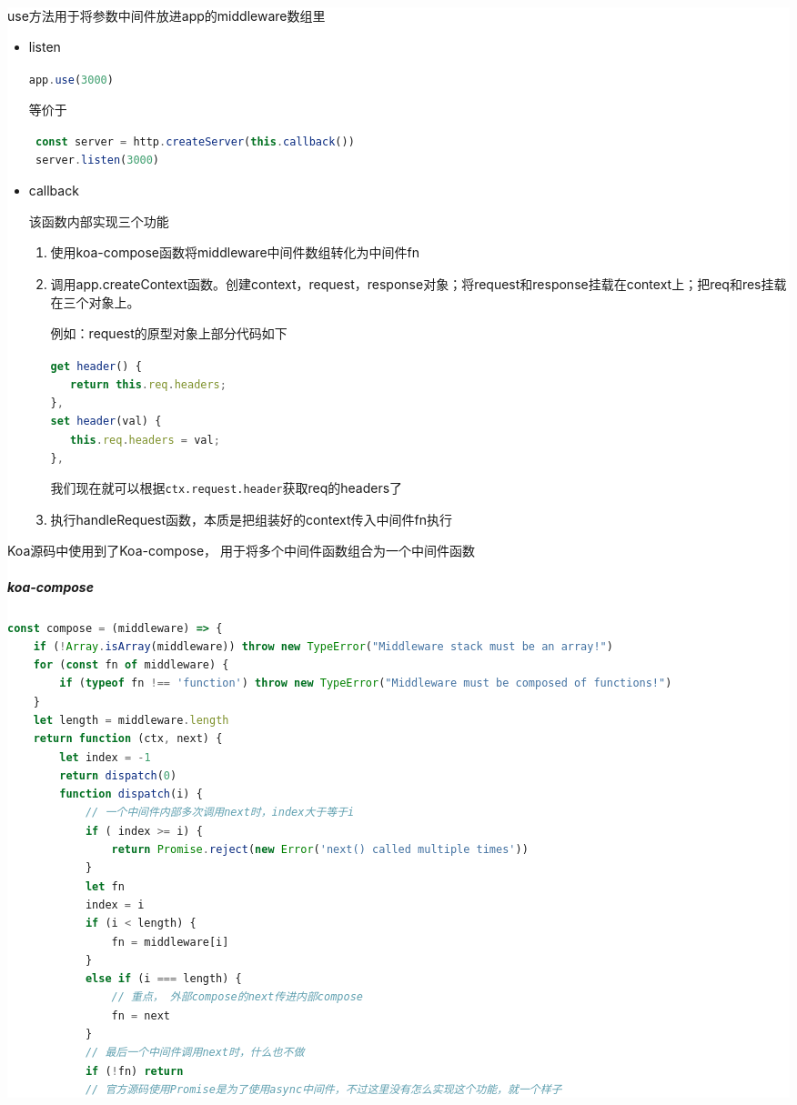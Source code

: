   use方法用于将参数中间件放进app的middleware数组里

- listen

  ``` javascript
  app.use(3000)
  ```

  等价于

  ``` javascript
   const server = http.createServer(this.callback())
   server.listen(3000)
  ```

- callback

  该函数内部实现三个功能

  1. 使用koa-compose函数将middleware中间件数组转化为中间件fn

  2. 调用app.createContext函数。创建context，request，response对象；将request和response挂载在context上；把req和res挂载在三个对象上。

     例如：request的原型对象上部分代码如下

     ``` javascript
     get header() {
     	return this.req.headers;
     },
     set header(val) {
     	this.req.headers = val;
     },
     ```

     我们现在就可以根据`ctx.request.header`获取req的headers了

  3. 执行handleRequest函数，本质是把组装好的context传入中间件fn执行

Koa源码中使用到了Koa-compose， 用于将多个中间件函数组合为一个中间件函数

##### koa-compose

``` javascript
const compose = (middleware) => {
    if (!Array.isArray(middleware)) throw new TypeError("Middleware stack must be an array!")
    for (const fn of middleware) {
        if (typeof fn !== 'function') throw new TypeError("Middleware must be composed of functions!")
    }
    let length = middleware.length
    return function (ctx, next) {
        let index = -1
        return dispatch(0)
        function dispatch(i) {
            // 一个中间件内部多次调用next时，index大于等于i
            if ( index >= i) {
                return Promise.reject(new Error('next() called multiple times'))
            }
            let fn
            index = i
            if (i < length) {
                fn = middleware[i]
            }
            else if (i === length) {
                // 重点， 外部compose的next传进内部compose
                fn = next
            }
            // 最后一个中间件调用next时，什么也不做
            if (!fn) return
            // 官方源码使用Promise是为了使用async中间件，不过这里没有怎么实现这个功能，就一个样子
```